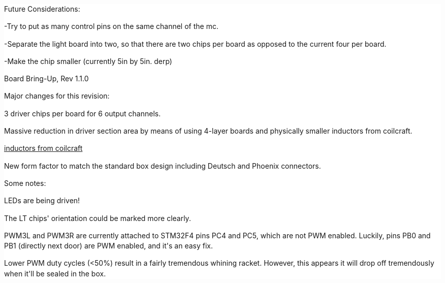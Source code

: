 Future Considerations:

-Try to put as many control pins on the same channel of the mc.

-Separate the light board into two, so that there are two chips per board as opposed to the current four per board.

-Make the chip smaller (currently 5in by 5in. derp)

Board Bring-Up, Rev 1.1.0

Major changes for this revision:&#x20;

3 driver chips per board for 6 output channels.

Massive reduction in driver section area by means of using 4-layer boards and physically smaller inductors from coilcraft.

[inductors from coilcraft](http://www.coilcraft.com/xal50xx.cfm)

New form factor to match the standard box design including Deutsch and Phoenix connectors.&#x20;

Some notes:&#x20;

LEDs are being driven!

The LT chips' orientation could be marked more clearly.

PWM3L and PWM3R are currently attached to STM32F4 pins PC4 and PC5, which are not PWM enabled. Luckily, pins PB0 and PB1 (directly next door) are PWM enabled, and it's an easy fix.&#x20;

Lower PWM duty cycles (<50%) result in a fairly tremendous whining racket. However, this appears it will drop off tremendously when it'll be sealed in the box.&#x20;
